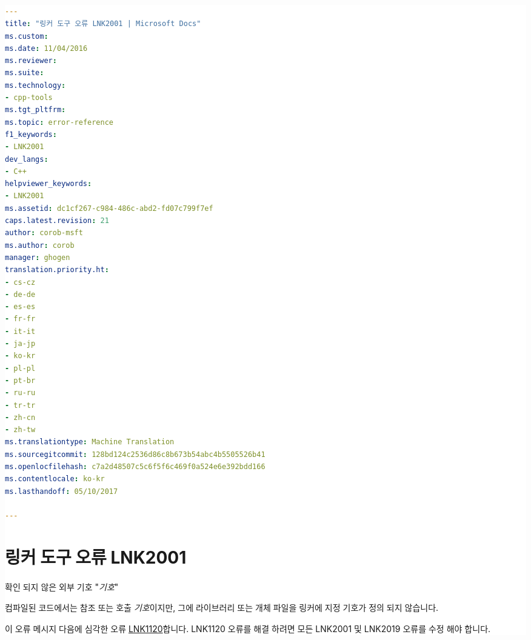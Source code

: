 ```yaml
---
title: "링커 도구 오류 LNK2001 | Microsoft Docs"
ms.custom: 
ms.date: 11/04/2016
ms.reviewer: 
ms.suite: 
ms.technology:
- cpp-tools
ms.tgt_pltfrm: 
ms.topic: error-reference
f1_keywords:
- LNK2001
dev_langs:
- C++
helpviewer_keywords:
- LNK2001
ms.assetid: dc1cf267-c984-486c-abd2-fd07c799f7ef
caps.latest.revision: 21
author: corob-msft
ms.author: corob
manager: ghogen
translation.priority.ht:
- cs-cz
- de-de
- es-es
- fr-fr
- it-it
- ja-jp
- ko-kr
- pl-pl
- pt-br
- ru-ru
- tr-tr
- zh-cn
- zh-tw
ms.translationtype: Machine Translation
ms.sourcegitcommit: 128bd124c2536d86c8b673b54abc4b5505526b41
ms.openlocfilehash: c7a2d48507c5c6f5f6c469f0a524e6e392bdd166
ms.contentlocale: ko-kr
ms.lasthandoff: 05/10/2017

---
```

# <a name="linker-tools-error-lnk2001"></a>링커 도구 오류 LNK2001
확인 되지 않은 외부 기호 "*기호*"  
  
컴파일된 코드에서는 참조 또는 호출 *기호*이지만, 그에 라이브러리 또는 개체 파일을 링커에 지정 기호가 정의 되지 않습니다.  
  
이 오류 메시지 다음에 심각한 오류 [LNK1120](../../error-messages/tool-errors/linker-tools-error-lnk1120.md)합니다. LNK1120 오류를 해결 하려면 모든 LNK2001 및 LNK2019 오류를 수정 해야 합니다.  
  